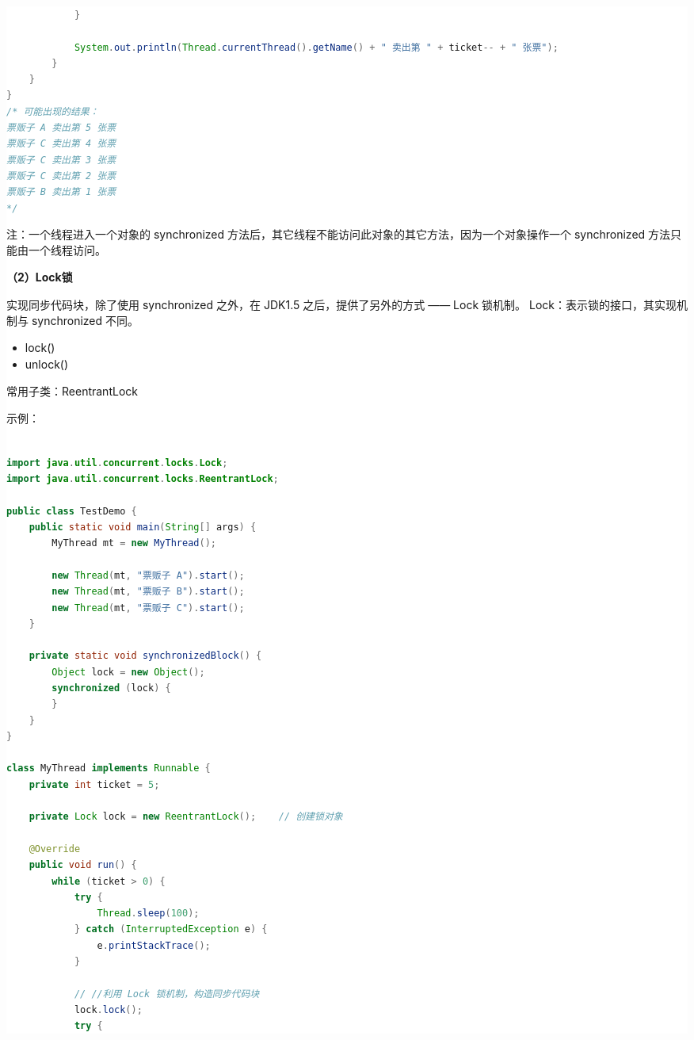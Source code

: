 ```java
            }

            System.out.println(Thread.currentThread().getName() + " 卖出第 " + ticket-- + " 张票");
        }
    }
}
/* 可能出现的结果：
票贩子 A 卖出第 5 张票
票贩子 C 卖出第 4 张票
票贩子 C 卖出第 3 张票
票贩子 C 卖出第 2 张票
票贩子 B 卖出第 1 张票
*/
```

注：一个线程进入一个对象的 synchronized 方法后，其它线程不能访问此对象的其它方法，因为一个对象操作一个 synchronized 方法只能由一个线程访问。

**（2）Lock锁**  

实现同步代码块，除了使用 synchronized 之外，在 JDK1.5 之后，提供了另外的方式 —— Lock 锁机制。 
Lock：表示锁的接口，其实现机制与 synchronized 不同。
- lock()
- unlock()

常用子类：ReentrantLock

示例：
```java

import java.util.concurrent.locks.Lock;
import java.util.concurrent.locks.ReentrantLock;

public class TestDemo {
    public static void main(String[] args) {
        MyThread mt = new MyThread();

        new Thread(mt, "票贩子 A").start();
        new Thread(mt, "票贩子 B").start();
        new Thread(mt, "票贩子 C").start();
    }

    private static void synchronizedBlock() {
        Object lock = new Object();
        synchronized (lock) {
        }
    }
}

class MyThread implements Runnable {
    private int ticket = 5;

    private Lock lock = new ReentrantLock();    // 创建锁对象

    @Override
    public void run() {
        while (ticket > 0) {
            try {
                Thread.sleep(100);
            } catch (InterruptedException e) {
                e.printStackTrace();
            }

            // //利用 Lock 锁机制，构造同步代码块
            lock.lock();
            try {
```